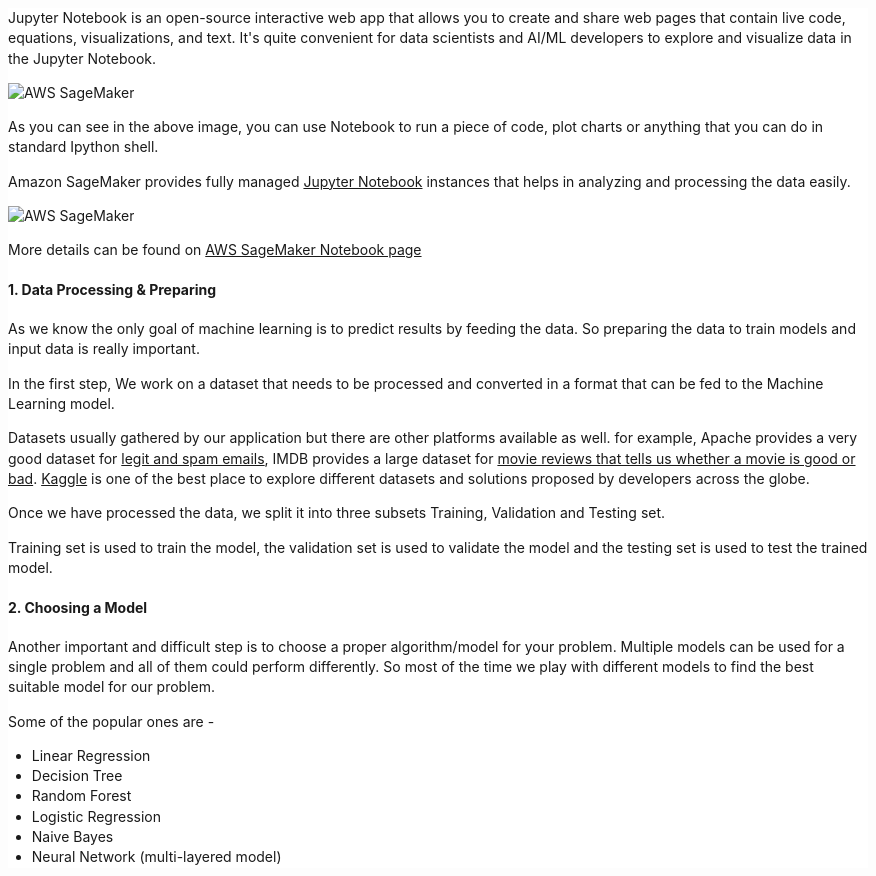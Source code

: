 Jupyter Notebook is an open-source interactive web app that allows you to create and share web pages that contain live code, equations, visualizations, and text.
It's quite convenient for data scientists and AI/ML developers to explore and visualize data in the Jupyter Notebook.

<img src="{{site.static_url}}/img/post/notebook.png" alt="AWS SageMaker" style="width:50%;height:40%"/>

As you can see in the above image, you can use Notebook to run a piece of code, plot charts or anything that you can do in standard Ipython shell.

Amazon SageMaker provides fully managed [Jupyter Notebook](https://jupyter.org/) instances that helps in analyzing and processing the data easily.

<img src="{{site.static_url}}/img/post/aws-sagemaker.png" alt="AWS SageMaker" style="width:30%;height:22%"/>

More details can be found on [AWS SageMaker Notebook page](https://docs.aws.amazon.com/sagemaker/latest/dg/nbi.html)


#### 1. Data Processing & Preparing

As we know the only goal of machine learning is to predict results by feeding the data. So preparing the data to 
train models and input data is really important.

In the first step, We work on a dataset that needs to be processed and converted in a format that can be fed to the Machine Learning model.

Datasets usually gathered by our application but there are other platforms available as well. 
for example, Apache provides a very good dataset for [legit and spam emails](https://spamassassin.apache.org/old/publiccorpus/), 
IMDB provides a large dataset for [movie reviews that tells us whether a movie is good or bad](http://ai.stanford.edu/~amaas/data/sentiment/).
[Kaggle](https://www.kaggle.com/) is one of the best place to explore different datasets and solutions proposed 
by developers across the globe.

Once we have processed the data, we split it into three subsets Training, Validation and Testing set.  

Training set is used to train the model, the validation set is used to validate the model and the testing set is used to test the trained model.


#### 2. Choosing a Model

Another important and difficult step is to choose a proper algorithm/model for your problem. Multiple models can be used
for a single problem and all of them could perform differently. So most of the time we play with different models to find the
best suitable model for our problem. 

Some of the popular ones are -
- Linear Regression
- Decision Tree
- Random Forest
- Logistic Regression
- Naive Bayes
- Neural Network (multi-layered model)
